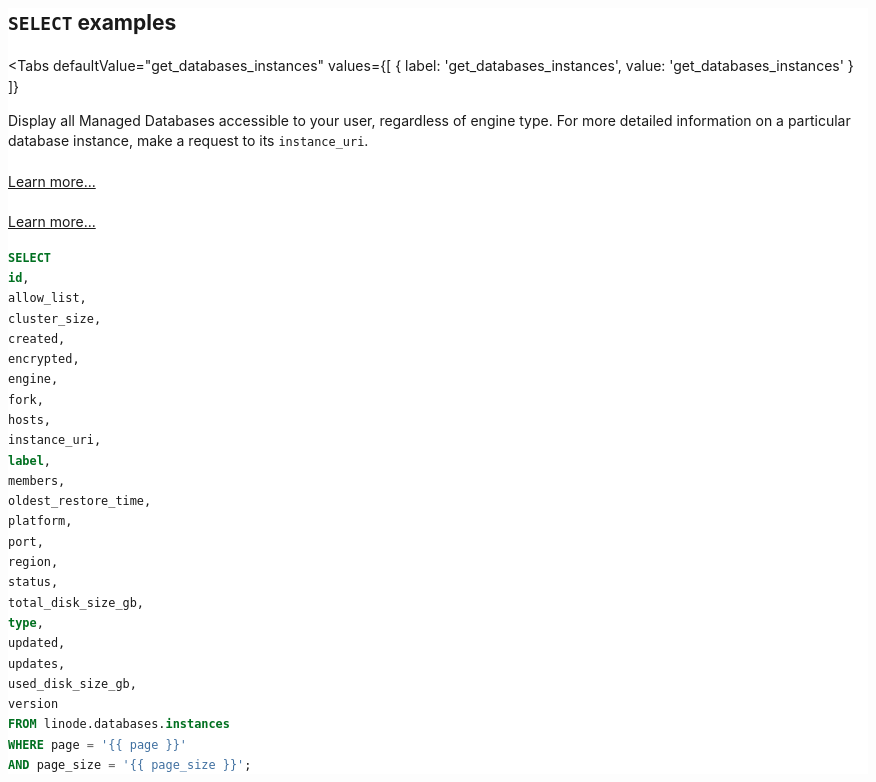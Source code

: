 ## `SELECT` examples

<Tabs
    defaultValue="get_databases_instances"
    values={[
        { label: 'get_databases_instances', value: 'get_databases_instances' }
    ]}
>
<TabItem value="get_databases_instances">

Display all Managed Databases accessible to your user, regardless of engine type. For more detailed information on a particular database instance, make a request to its `instance_uri`.<br /><br />[Learn more...](https://techdocs.akamai.com/cloud-computing/docs/getting-started-with-the-linode-cli)<br /><br />[Learn more...](https://techdocs.akamai.com/linode-api/reference/get-started#oauth)

```sql
SELECT
id,
allow_list,
cluster_size,
created,
encrypted,
engine,
fork,
hosts,
instance_uri,
label,
members,
oldest_restore_time,
platform,
port,
region,
status,
total_disk_size_gb,
type,
updated,
updates,
used_disk_size_gb,
version
FROM linode.databases.instances
WHERE page = '{{ page }}'
AND page_size = '{{ page_size }}';
```
</TabItem>
</Tabs>
